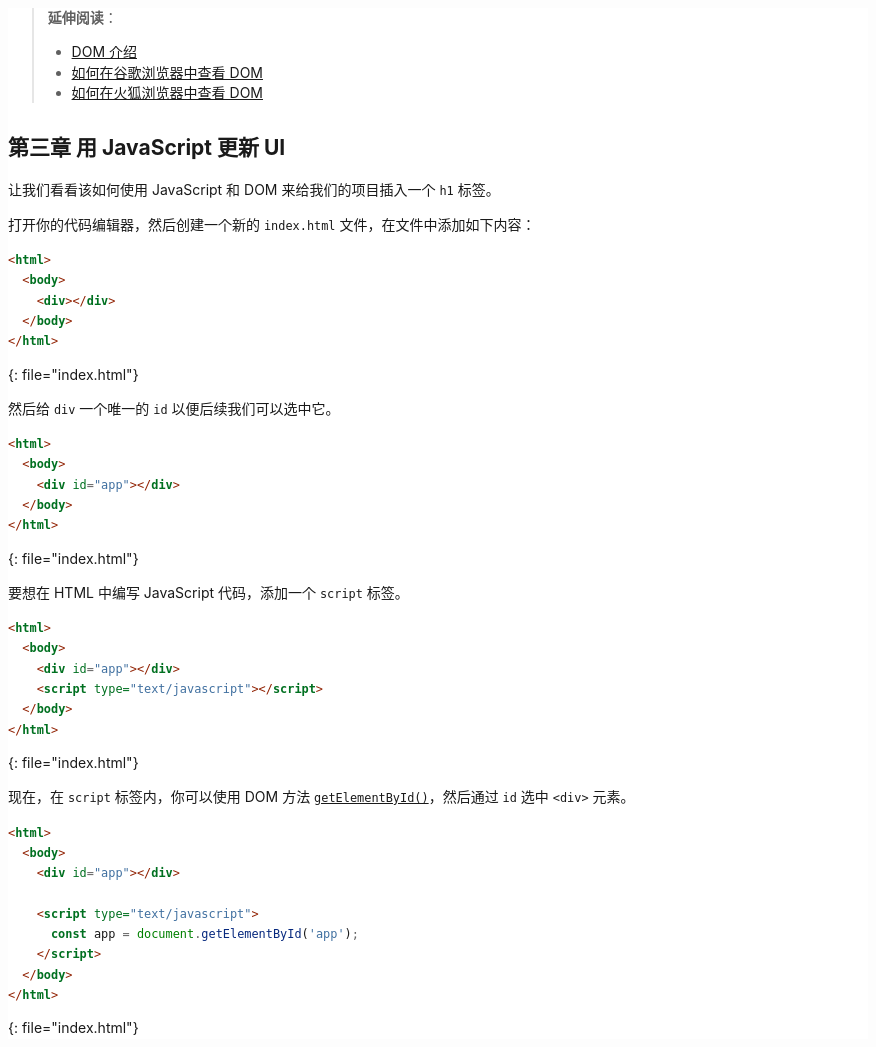 > **延伸阅读**：
> - [DOM 介绍](https://developer.mozilla.org/docs/Web/API/Document_Object_Model/Introduction)
> - [如何在谷歌浏览器中查看 DOM](https://developer.chrome.com/docs/devtools/dom/)
> - [如何在火狐浏览器中查看 DOM](https://developer.mozilla.org/docs/Tools/Debugger/How_to/Highlight_and_inspect_DOM_nodes)

## 第三章 用 JavaScript 更新 UI

让我们看看该如何使用 JavaScript 和 DOM 来给我们的项目插入一个 `h1` 标签。

打开你的代码编辑器，然后创建一个新的 `index.html` 文件，在文件中添加如下内容：

```html
<html>
  <body>
    <div></div>
  </body>
</html>
```
{: file="index.html"}

然后给 `div` 一个唯一的 `id` 以便后续我们可以选中它。

```html
<html>
  <body>
    <div id="app"></div>
  </body>
</html>
```
{: file="index.html"}

要想在 HTML 中编写 JavaScript 代码，添加一个 `script` 标签。

```html
<html>
  <body>
    <div id="app"></div>
    <script type="text/javascript"></script>
  </body>
</html>
```
{: file="index.html"}

现在，在 `script` 标签内，你可以使用 DOM 方法 [`getElementById()`](https://developer.mozilla.org/en-US/docs/Web/API/Document/getElementById)，然后通过 `id` 选中 `<div>` 元素。

```html
<html>
  <body>
    <div id="app"></div>
 
    <script type="text/javascript">
      const app = document.getElementById('app');
    </script>
  </body>
</html>
```
{: file="index.html"}
